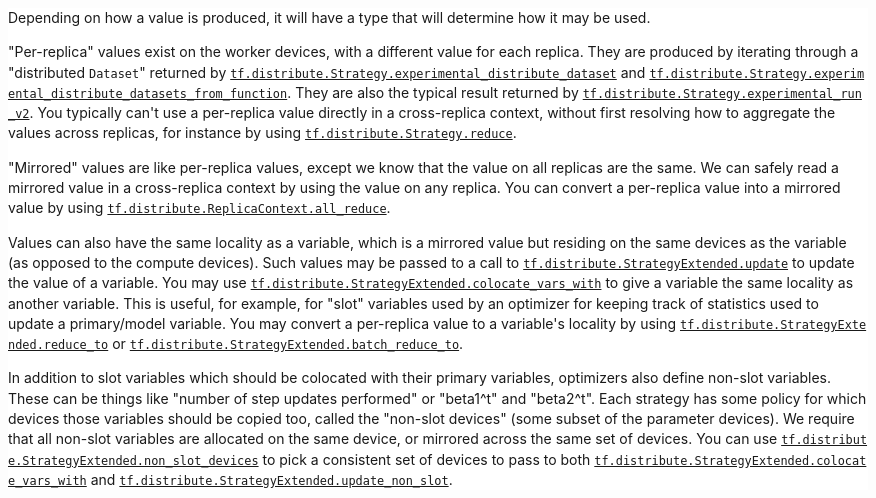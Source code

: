 Depending on how a value is produced, it will have a type that will determine
how it may be used.

"Per-replica" values exist on the worker devices, with a different value for
each replica. They are produced by iterating through a "distributed `Dataset`"
returned by <a href="../../tf/distribute/MirroredStrategy.md#experimental_distribute_dataset"><code>tf.distribute.Strategy.experimental_distribute_dataset</code></a> and
<a href="../../tf/distribute/MirroredStrategy.md#experimental_distribute_datasets_from_function"><code>tf.distribute.Strategy.experimental_distribute_datasets_from_function</code></a>.  They
are also the typical result returned by
<a href="../../tf/distribute/MirroredStrategy.md#experimental_run_v2"><code>tf.distribute.Strategy.experimental_run_v2</code></a>. You typically can't use a
per-replica value directly in a cross-replica context, without first resolving
how to aggregate the values across replicas, for instance by using
<a href="../../tf/distribute/Strategy.md#reduce"><code>tf.distribute.Strategy.reduce</code></a>.

"Mirrored" values are like per-replica values, except we know that the value
on all replicas are the same. We can safely read a mirrored value in a
cross-replica context by using the value on any replica. You can convert
a per-replica value into a mirrored value by using
<a href="../../tf/distribute/ReplicaContext.md#all_reduce"><code>tf.distribute.ReplicaContext.all_reduce</code></a>.

Values can also have the same locality as a variable, which is a mirrored
value but residing on the same devices as the variable (as opposed to the
compute devices). Such values may be passed to a call to
<a href="../../tf/distribute/StrategyExtended.md#update"><code>tf.distribute.StrategyExtended.update</code></a> to update the value of a variable.
You may use <a href="../../tf/distribute/StrategyExtended.md#colocate_vars_with"><code>tf.distribute.StrategyExtended.colocate_vars_with</code></a> to give a
variable the same locality as another variable. This is useful, for example,
for "slot" variables used by an optimizer for keeping track of statistics
used to update a primary/model variable. You may convert a per-replica
value to a variable's locality by using
<a href="../../tf/distribute/StrategyExtended.md#reduce_to"><code>tf.distribute.StrategyExtended.reduce_to</code></a> or
<a href="../../tf/distribute/StrategyExtended.md#batch_reduce_to"><code>tf.distribute.StrategyExtended.batch_reduce_to</code></a>.

In addition to slot variables which should be colocated with their primary
variables, optimizers also define non-slot variables. These can be things like
"number of step updates performed" or "beta1^t" and "beta2^t".  Each strategy
has some policy for which devices those variables should be copied too, called
the "non-slot devices" (some subset of the parameter devices). We require that
all non-slot variables are allocated on the same device, or mirrored across
the same set of devices. You can use
<a href="../../tf/distribute/StrategyExtended.md#non_slot_devices"><code>tf.distribute.StrategyExtended.non_slot_devices</code></a> to pick a consistent set of
devices to pass to both <a href="../../tf/distribute/StrategyExtended.md#colocate_vars_with"><code>tf.distribute.StrategyExtended.colocate_vars_with</code></a>
and <a href="../../tf/distribute/StrategyExtended.md#update_non_slot"><code>tf.distribute.StrategyExtended.update_non_slot</code></a>.
